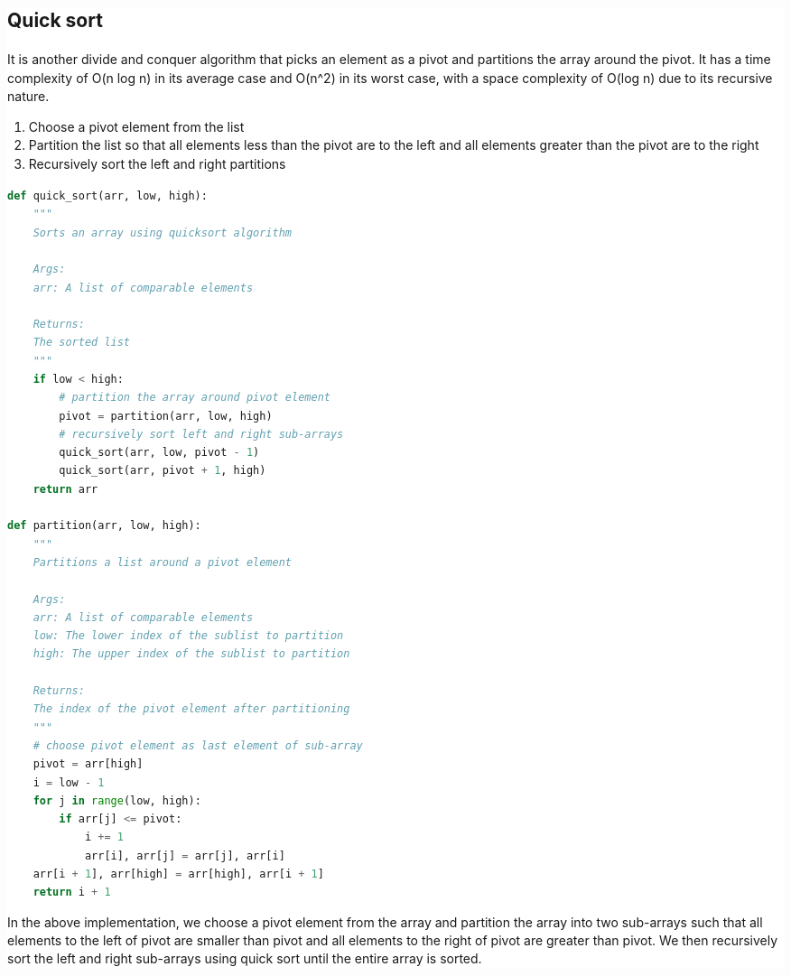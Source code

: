 
## Quick sort 

It is another divide and conquer algorithm that picks an element as a pivot and partitions the array around the pivot. It has a time complexity of O(n log n) in its average case and O(n^2) in its worst case, with a space complexity of O(log n) due to its recursive nature.
1. Choose a pivot element from the list
2. Partition the list so that all elements less than the pivot are to the left and all elements greater than the pivot are to the right
4. Recursively sort the left and right partitions
```python
def quick_sort(arr, low, high):
    """
    Sorts an array using quicksort algorithm
    
    Args:
    arr: A list of comparable elements
    
    Returns:
    The sorted list
    """
    if low < high:
        # partition the array around pivot element
        pivot = partition(arr, low, high)
        # recursively sort left and right sub-arrays
        quick_sort(arr, low, pivot - 1)
        quick_sort(arr, pivot + 1, high)
    return arr

def partition(arr, low, high):
    """
    Partitions a list around a pivot element
    
    Args:
    arr: A list of comparable elements
    low: The lower index of the sublist to partition
    high: The upper index of the sublist to partition
    
    Returns:
    The index of the pivot element after partitioning
    """
    # choose pivot element as last element of sub-array
    pivot = arr[high]
    i = low - 1
    for j in range(low, high):
        if arr[j] <= pivot:
            i += 1
            arr[i], arr[j] = arr[j], arr[i]
    arr[i + 1], arr[high] = arr[high], arr[i + 1]
    return i + 1
```
In the above implementation, we choose a pivot element from the array and partition the array into two sub-arrays such that all elements to the left of pivot are smaller than pivot and all elements to the right of pivot are greater than pivot. We then recursively sort the left and right sub-arrays using quick sort until the entire array is sorted.
